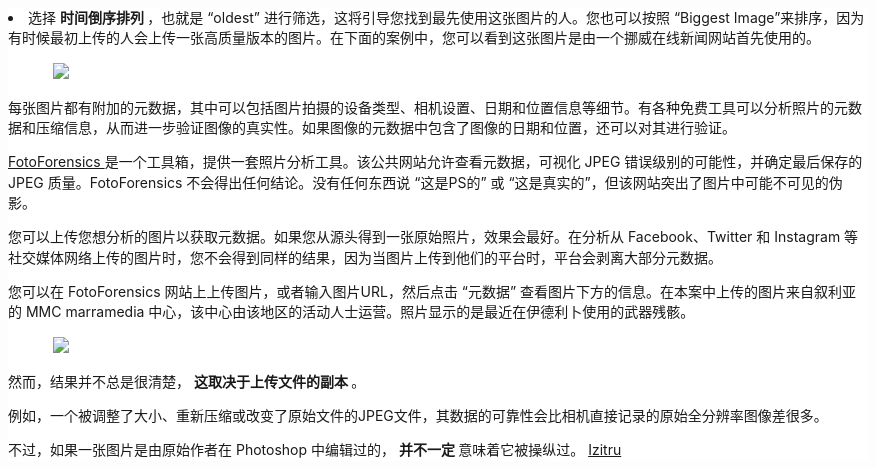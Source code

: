    </li>
   <li class="graf graf--li">
    选择
    <strong class="markup--strong markup--li-strong">
     时间倒序排列
    </strong>
    ，也就是 “oldest” 进行筛选，这将引导您找到最先使用这张图片的人。您也可以按照 “Biggest Image”来排序，因为有时候最初上传的人会上传一张高质量版本的图片。在下面的案例中，您可以看到这张图片是由一个挪威在线新闻网站首先使用的。
   </li>
  </ul>
  <figure class="graf graf--figure">
   <img class="graf-image aligncenter jetpack-lazy-image" data-height="516" data-image-id="0*kVlll19P35lqZNNW.png" data-lazy-src="https://i2.wp.com/cdn-images-1.medium.com/max/1067/0*kVlll19P35lqZNNW.png?w=1100&amp;is-pending-load=1#038;ssl=1" data-recalc-dims="1" data-width="800" src="https://i2.wp.com/cdn-images-1.medium.com/max/1067/0*kVlll19P35lqZNNW.png?w=1100&amp;ssl=1" srcset="data:image/gif;base64,R0lGODlhAQABAIAAAAAAAP///yH5BAEAAAAALAAAAAABAAEAAAIBRAA7"/>
   <noscript>
    <img class="graf-image aligncenter" data-height="516" data-image-id="0*kVlll19P35lqZNNW.png" data-recalc-dims="1" data-width="800" src="https://i2.wp.com/cdn-images-1.medium.com/max/1067/0*kVlll19P35lqZNNW.png?w=1100&amp;ssl=1"/>
   </noscript>
  </figure>
  <p class="graf graf--p">
   每张图片都有附加的元数据，其中可以包括图片拍摄的设备类型、相机设置、日期和位置信息等细节。有各种免费工具可以分析照片的元数据和压缩信息，从而进一步验证图像的真实性。如果图像的元数据中包含了图像的日期和位置，还可以对其进行验证。
  </p>
  <p class="graf graf--p">
   <a class="markup--anchor markup--p-anchor" data-href="http://fotoforensics.com/" href="https://fotoforensics.com/" rel="noopener noreferrer" target="_blank">
    FotoForensics
   </a>
   是一个工具箱，提供一套照片分析工具。该公共网站允许查看元数据，可视化 JPEG 错误级别的可能性，并确定最后保存的 JPEG 质量。FotoForensics 不会得出任何结论。没有任何东西说 “这是PS的” 或 “这是真实的”，但该网站突出了图片中可能不可见的伪影。
  </p>
  <p class="graf graf--p">
   您可以上传您想分析的图片以获取元数据。如果您从源头得到一张原始照片，效果会最好。在分析从 Facebook、Twitter 和 Instagram 等社交媒体网络上传的图片时，您不会得到同样的结果，因为当图片上传到他们的平台时，平台会剥离大部分元数据。
  </p>
  <p class="graf graf--p">
   您可以在 FotoForensics 网站上上传图片，或者输入图片URL，然后点击 “元数据” 查看图片下方的信息。在本案中上传的图片来自叙利亚的 MMC marramedia 中心，该中心由该地区的活动人士运营。照片显示的是最近在伊德利卜使用的武器残骸。
  </p>
  <figure class="graf graf--figure">
   <img class="graf-image aligncenter jetpack-lazy-image" data-height="406" data-image-id="0*NGf4iC0wtQ6ID5Ol.png" data-lazy-src="https://i1.wp.com/cdn-images-1.medium.com/max/1067/0*NGf4iC0wtQ6ID5Ol.png?w=1100&amp;is-pending-load=1#038;ssl=1" data-recalc-dims="1" data-width="800" src="https://i1.wp.com/cdn-images-1.medium.com/max/1067/0*NGf4iC0wtQ6ID5Ol.png?w=1100&amp;ssl=1" srcset="data:image/gif;base64,R0lGODlhAQABAIAAAAAAAP///yH5BAEAAAAALAAAAAABAAEAAAIBRAA7"/>
   <noscript>
    <img class="graf-image aligncenter" data-height="406" data-image-id="0*NGf4iC0wtQ6ID5Ol.png" data-recalc-dims="1" data-width="800" src="https://i1.wp.com/cdn-images-1.medium.com/max/1067/0*NGf4iC0wtQ6ID5Ol.png?w=1100&amp;ssl=1"/>
   </noscript>
  </figure>
  <p class="graf graf--p">
   然而，结果并不总是很清楚，
   <strong class="markup--strong markup--p-strong">
    这取决于上传文件的副本
   </strong>
   。
  </p>
  <p class="graf graf--p">
   例如，一个被调整了大小、重新压缩或改变了原始文件的JPEG文件，其数据的可靠性会比相机直接记录的原始全分辨率图像差很多。
  </p>
  <p class="graf graf--p">
   不过，如果一张图片是由原始作者在 Photoshop 中编辑过的，
   <strong class="markup--strong markup--p-strong">
    并不一定
   </strong>
   意味着它被操纵过。
   <a class="markup--anchor markup--p-anchor" data-href="http://www.izitru.com/" href="http://www.izitru.com/" rel="noopener noreferrer" target="_blank">
    Izitru